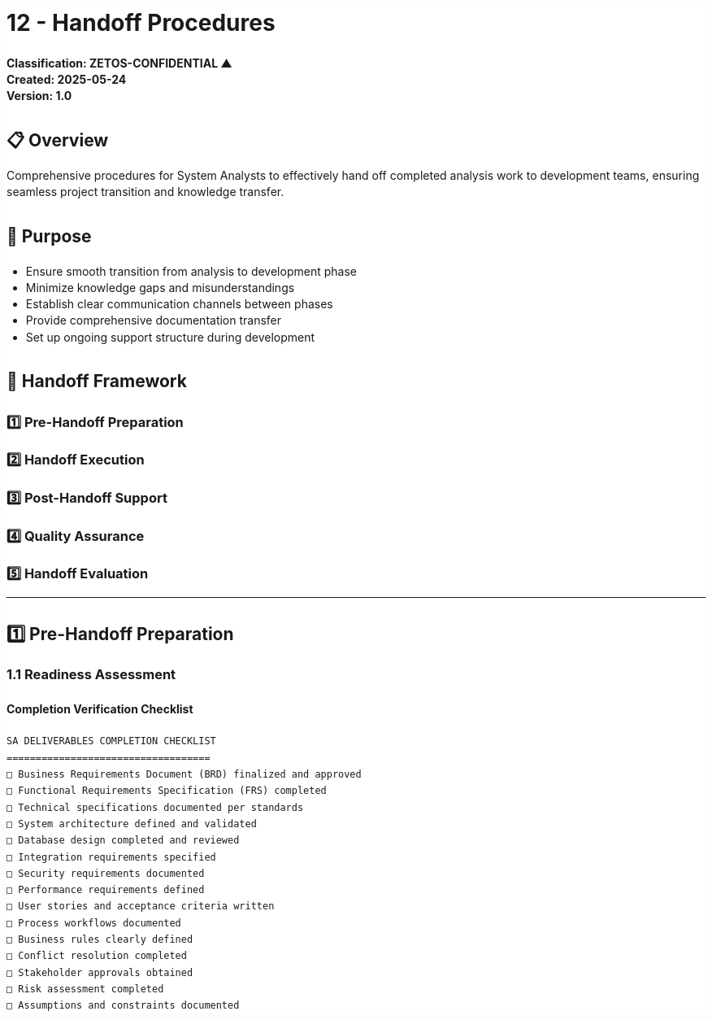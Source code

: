 # 12 - Handoff Procedures
**Classification: ZETOS-CONFIDENTIAL ▲**  
**Created: 2025-05-24**  
**Version: 1.0**

## 📋 Overview
Comprehensive procedures for System Analysts to effectively hand off completed analysis work to development teams, ensuring seamless project transition and knowledge transfer.

## 🎯 Purpose
- Ensure smooth transition from analysis to development phase
- Minimize knowledge gaps and misunderstandings
- Establish clear communication channels between phases
- Provide comprehensive documentation transfer
- Set up ongoing support structure during development

## 🔄 Handoff Framework

### 1️⃣ Pre-Handoff Preparation
### 2️⃣ Handoff Execution
### 3️⃣ Post-Handoff Support
### 4️⃣ Quality Assurance
### 5️⃣ Handoff Evaluation

---

## 1️⃣ Pre-Handoff Preparation

### 1.1 Readiness Assessment

#### Completion Verification Checklist
```
SA DELIVERABLES COMPLETION CHECKLIST
===================================
□ Business Requirements Document (BRD) finalized and approved
□ Functional Requirements Specification (FRS) completed
□ Technical specifications documented per standards
□ System architecture defined and validated
□ Database design completed and reviewed
□ Integration requirements specified
□ Security requirements documented
□ Performance requirements defined
□ User stories and acceptance criteria written
□ Process workflows documented
□ Business rules clearly defined
□ Conflict resolution completed
□ Stakeholder approvals obtained
□ Risk assessment completed
□ Assumptions and constraints documented
```
